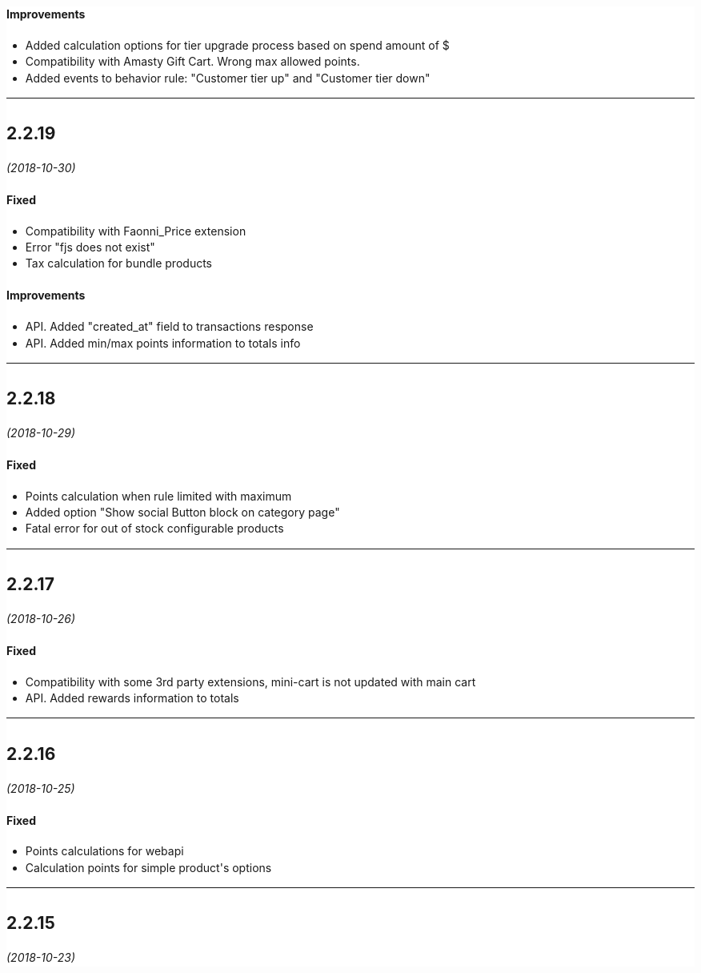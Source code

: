 #### Improvements
* Added calculation options for tier upgrade process based on spend amount of $
* Compatibility with Amasty Gift Cart. Wrong max allowed points.
* Added events to behavior rule: "Customer tier up" and "Customer tier down"

---

## 2.2.19
*(2018-10-30)*

#### Fixed
* Compatibility with Faonni_Price extension
* Error "fjs does not exist"
* Tax calculation for bundle products

#### Improvements
* API. Added "created_at" field to transactions response
* API. Added min/max points information to totals info

---

## 2.2.18
*(2018-10-29)*

#### Fixed
* Points calculation when rule limited with maximum
* Added option "Show social Button block on category page"
* Fatal error for out of stock configurable products

---

## 2.2.17
*(2018-10-26)*

#### Fixed
* Compatibility with some 3rd party extensions, mini-cart is not updated with main cart
* API. Added rewards information to totals

---

## 2.2.16
*(2018-10-25)*

#### Fixed
* Points calculations for webapi
* Calculation points for simple product's options

---

## 2.2.15
*(2018-10-23)*
